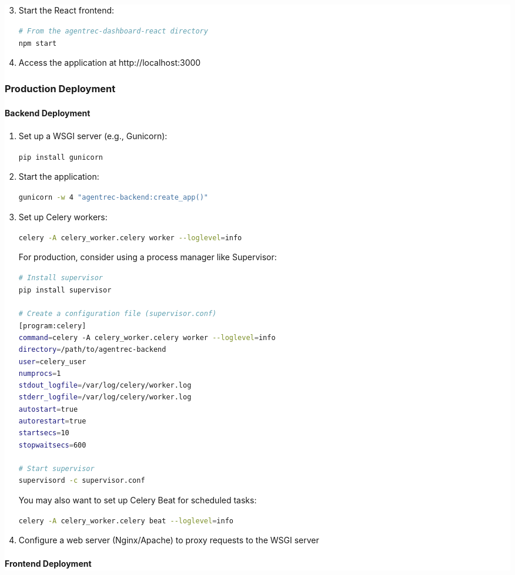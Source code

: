 3. Start the React frontend:
   ```bash
   # From the agentrec-dashboard-react directory
   npm start
   ```

4. Access the application at http://localhost:3000

### Production Deployment

#### Backend Deployment

1. Set up a WSGI server (e.g., Gunicorn):
   ```bash
   pip install gunicorn
   ```

2. Start the application:
   ```bash
   gunicorn -w 4 "agentrec-backend:create_app()"
   ```

3. Set up Celery workers:
   ```bash
   celery -A celery_worker.celery worker --loglevel=info
   ```

   For production, consider using a process manager like Supervisor:
   ```bash
   # Install supervisor
   pip install supervisor

   # Create a configuration file (supervisor.conf)
   [program:celery]
   command=celery -A celery_worker.celery worker --loglevel=info
   directory=/path/to/agentrec-backend
   user=celery_user
   numprocs=1
   stdout_logfile=/var/log/celery/worker.log
   stderr_logfile=/var/log/celery/worker.log
   autostart=true
   autorestart=true
   startsecs=10
   stopwaitsecs=600

   # Start supervisor
   supervisord -c supervisor.conf
   ```

   You may also want to set up Celery Beat for scheduled tasks:
   ```bash
   celery -A celery_worker.celery beat --loglevel=info
   ```

4. Configure a web server (Nginx/Apache) to proxy requests to the WSGI server

#### Frontend Deployment
